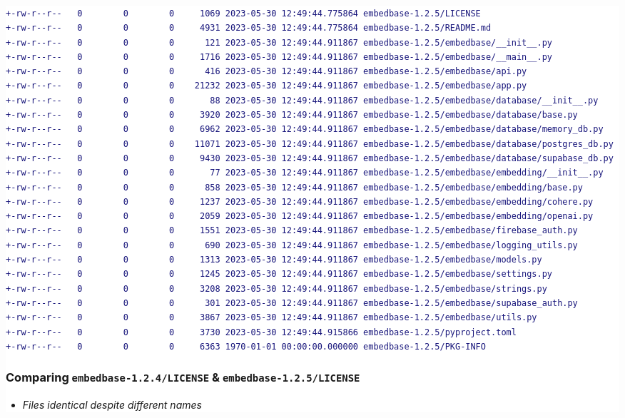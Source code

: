 ```diff
+-rw-r--r--   0        0        0     1069 2023-05-30 12:49:44.775864 embedbase-1.2.5/LICENSE
+-rw-r--r--   0        0        0     4931 2023-05-30 12:49:44.775864 embedbase-1.2.5/README.md
+-rw-r--r--   0        0        0      121 2023-05-30 12:49:44.911867 embedbase-1.2.5/embedbase/__init__.py
+-rw-r--r--   0        0        0     1716 2023-05-30 12:49:44.911867 embedbase-1.2.5/embedbase/__main__.py
+-rw-r--r--   0        0        0      416 2023-05-30 12:49:44.911867 embedbase-1.2.5/embedbase/api.py
+-rw-r--r--   0        0        0    21232 2023-05-30 12:49:44.911867 embedbase-1.2.5/embedbase/app.py
+-rw-r--r--   0        0        0       88 2023-05-30 12:49:44.911867 embedbase-1.2.5/embedbase/database/__init__.py
+-rw-r--r--   0        0        0     3920 2023-05-30 12:49:44.911867 embedbase-1.2.5/embedbase/database/base.py
+-rw-r--r--   0        0        0     6962 2023-05-30 12:49:44.911867 embedbase-1.2.5/embedbase/database/memory_db.py
+-rw-r--r--   0        0        0    11071 2023-05-30 12:49:44.911867 embedbase-1.2.5/embedbase/database/postgres_db.py
+-rw-r--r--   0        0        0     9430 2023-05-30 12:49:44.911867 embedbase-1.2.5/embedbase/database/supabase_db.py
+-rw-r--r--   0        0        0       77 2023-05-30 12:49:44.911867 embedbase-1.2.5/embedbase/embedding/__init__.py
+-rw-r--r--   0        0        0      858 2023-05-30 12:49:44.911867 embedbase-1.2.5/embedbase/embedding/base.py
+-rw-r--r--   0        0        0     1237 2023-05-30 12:49:44.911867 embedbase-1.2.5/embedbase/embedding/cohere.py
+-rw-r--r--   0        0        0     2059 2023-05-30 12:49:44.911867 embedbase-1.2.5/embedbase/embedding/openai.py
+-rw-r--r--   0        0        0     1551 2023-05-30 12:49:44.911867 embedbase-1.2.5/embedbase/firebase_auth.py
+-rw-r--r--   0        0        0      690 2023-05-30 12:49:44.911867 embedbase-1.2.5/embedbase/logging_utils.py
+-rw-r--r--   0        0        0     1313 2023-05-30 12:49:44.911867 embedbase-1.2.5/embedbase/models.py
+-rw-r--r--   0        0        0     1245 2023-05-30 12:49:44.911867 embedbase-1.2.5/embedbase/settings.py
+-rw-r--r--   0        0        0     3208 2023-05-30 12:49:44.911867 embedbase-1.2.5/embedbase/strings.py
+-rw-r--r--   0        0        0      301 2023-05-30 12:49:44.911867 embedbase-1.2.5/embedbase/supabase_auth.py
+-rw-r--r--   0        0        0     3867 2023-05-30 12:49:44.911867 embedbase-1.2.5/embedbase/utils.py
+-rw-r--r--   0        0        0     3730 2023-05-30 12:49:44.915866 embedbase-1.2.5/pyproject.toml
+-rw-r--r--   0        0        0     6363 1970-01-01 00:00:00.000000 embedbase-1.2.5/PKG-INFO
```

### Comparing `embedbase-1.2.4/LICENSE` & `embedbase-1.2.5/LICENSE`

 * *Files identical despite different names*
